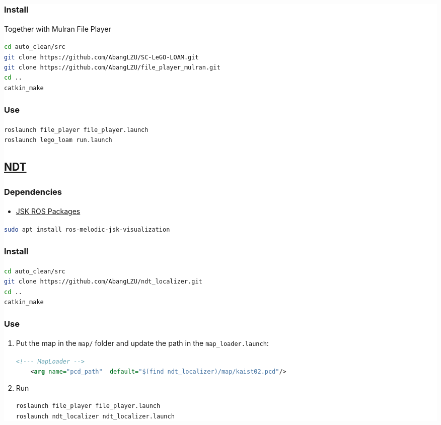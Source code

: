   

### Install

Together with Mulran File Player

```bash
cd auto_clean/src
git clone https://github.com/AbangLZU/SC-LeGO-LOAM.git
git clone https://github.com/AbangLZU/file_player_mulran.git
cd ..
catkin_make
```

### Use

```bash
roslaunch file_player file_player.launch
roslaunch lego_loam run.launch
```





## [NDT](https://github.com/SS47816/ndt_localizer)

### Dependencies

*  [JSK ROS Packages](https://github.com/jsk-ros-pkg)

  ```bash
  sudo apt install ros-melodic-jsk-visualization
  ```

### Install

```bash
cd auto_clean/src
git clone https://github.com/AbangLZU/ndt_localizer.git
cd ..
catkin_make
```

### Use

1. Put the map in the `map/` folder and update the path in the `map_loader.launch`:

   ```xml
   <!--- MapLoader -->    
       <arg name="pcd_path"  default="$(find ndt_localizer)/map/kaist02.pcd"/>
   ```

2. Run 

   ```bash
   roslaunch file_player file_player.launch
   roslaunch ndt_localizer ndt_localizer.launch
   ```

   
